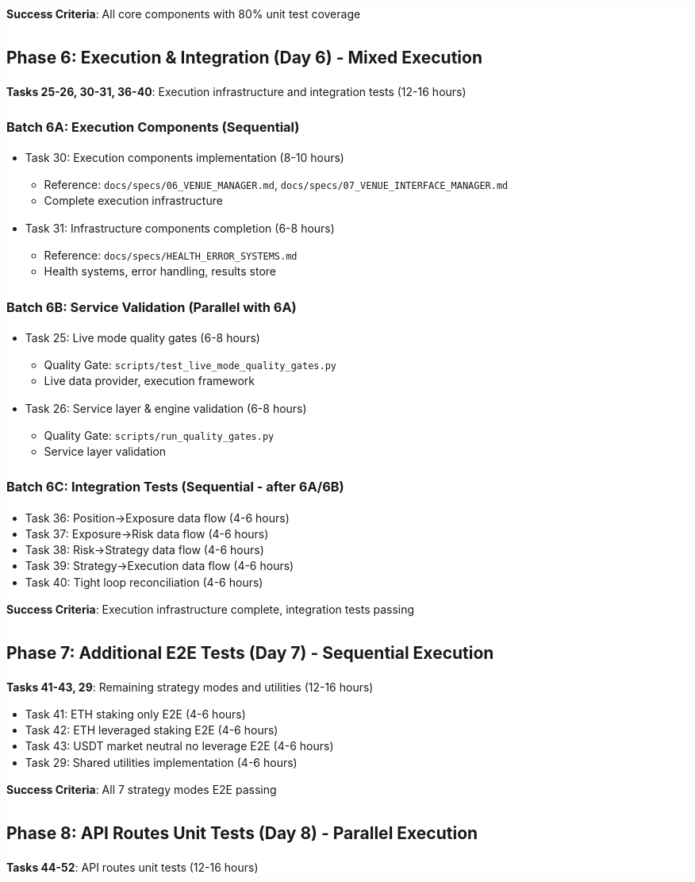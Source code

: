 **Success Criteria**: All core components with 80% unit test coverage

## Phase 6: Execution & Integration (Day 6) - Mixed Execution

**Tasks 25-26, 30-31, 36-40**: Execution infrastructure and integration tests (12-16 hours)

### Batch 6A: Execution Components (Sequential)

- Task 30: Execution components implementation (8-10 hours)
  - Reference: `docs/specs/06_VENUE_MANAGER.md`, `docs/specs/07_VENUE_INTERFACE_MANAGER.md`
  - Complete execution infrastructure

- Task 31: Infrastructure components completion (6-8 hours)
  - Reference: `docs/specs/HEALTH_ERROR_SYSTEMS.md`
  - Health systems, error handling, results store

### Batch 6B: Service Validation (Parallel with 6A)

- Task 25: Live mode quality gates (6-8 hours)
  - Quality Gate: `scripts/test_live_mode_quality_gates.py`
  - Live data provider, execution framework

- Task 26: Service layer & engine validation (6-8 hours)
  - Quality Gate: `scripts/run_quality_gates.py`
  - Service layer validation

### Batch 6C: Integration Tests (Sequential - after 6A/6B)

- Task 36: Position→Exposure data flow (4-6 hours)
- Task 37: Exposure→Risk data flow (4-6 hours)
- Task 38: Risk→Strategy data flow (4-6 hours)
- Task 39: Strategy→Execution data flow (4-6 hours)
- Task 40: Tight loop reconciliation (4-6 hours)

**Success Criteria**: Execution infrastructure complete, integration tests passing

## Phase 7: Additional E2E Tests (Day 7) - Sequential Execution

**Tasks 41-43, 29**: Remaining strategy modes and utilities (12-16 hours)

- Task 41: ETH staking only E2E (4-6 hours)
- Task 42: ETH leveraged staking E2E (4-6 hours)
- Task 43: USDT market neutral no leverage E2E (4-6 hours)
- Task 29: Shared utilities implementation (4-6 hours)

**Success Criteria**: All 7 strategy modes E2E passing

## Phase 8: API Routes Unit Tests (Day 8) - Parallel Execution

**Tasks 44-52**: API routes unit tests (12-16 hours)
